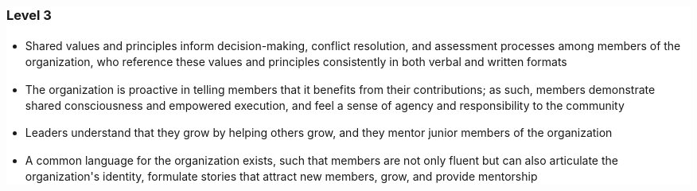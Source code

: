 ### Level 3

- Shared values and principles inform decision-making, conflict resolution, and assessment processes among members of the organization, who reference these values and principles consistently in both verbal and written formats

- The organization is proactive in telling members that it benefits from their contributions; as such, members demonstrate shared consciousness and empowered execution, and feel a sense of agency and responsibility to the community

- Leaders understand that they grow by helping others grow, and they mentor junior members of the organization

- A common language for the organization exists, such that members are not only fluent but can also articulate the organization's identity, formulate stories that attract new members, grow, and provide mentorship
